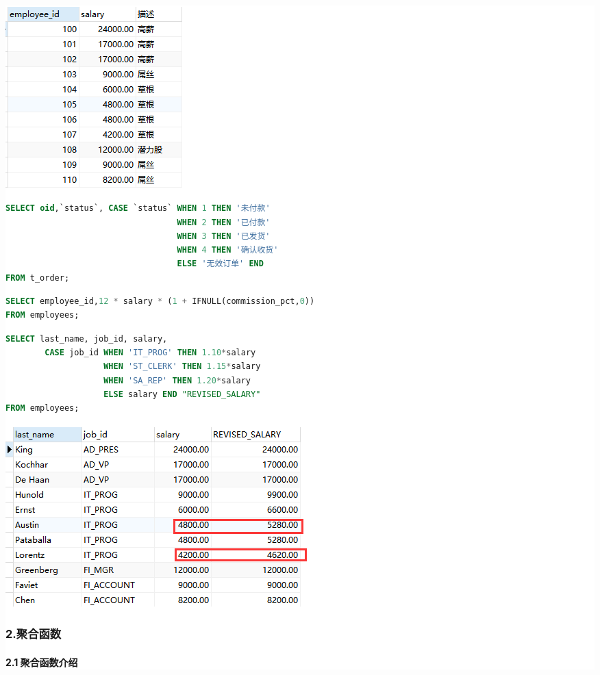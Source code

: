![img_92.png](img_92.png)

```sql
SELECT oid,`status`, CASE `status` WHEN 1 THEN '未付款'
                                   WHEN 2 THEN '已付款'
                                   WHEN 3 THEN '已发货'
                                   WHEN 4 THEN '确认收货'
                                   ELSE '无效订单' END
FROM t_order;
```
```sql
SELECT employee_id,12 * salary * (1 + IFNULL(commission_pct,0))
FROM employees;
```

```sql
SELECT last_name, job_id, salary,
        CASE job_id WHEN 'IT_PROG' THEN 1.10*salary
                    WHEN 'ST_CLERK' THEN 1.15*salary
                    WHEN 'SA_REP' THEN 1.20*salary
                    ELSE salary END "REVISED_SALARY"
FROM employees;
```
![img_93.png](img_93.png)

### 2.聚合函数
#### 2.1 聚合函数介绍